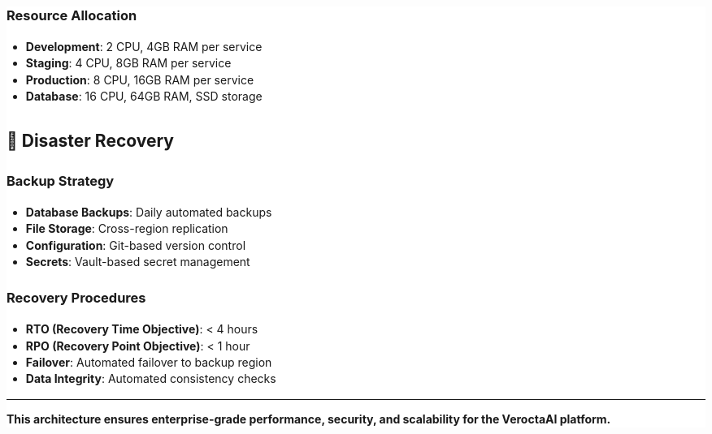 ### **Resource Allocation**
- **Development**: 2 CPU, 4GB RAM per service
- **Staging**: 4 CPU, 8GB RAM per service
- **Production**: 8 CPU, 16GB RAM per service
- **Database**: 16 CPU, 64GB RAM, SSD storage

## 🔄 **Disaster Recovery**

### **Backup Strategy**
- **Database Backups**: Daily automated backups
- **File Storage**: Cross-region replication
- **Configuration**: Git-based version control
- **Secrets**: Vault-based secret management

### **Recovery Procedures**
- **RTO (Recovery Time Objective)**: < 4 hours
- **RPO (Recovery Point Objective)**: < 1 hour
- **Failover**: Automated failover to backup region
- **Data Integrity**: Automated consistency checks

---

**This architecture ensures enterprise-grade performance, security, and scalability for the VeroctaAI platform.**
